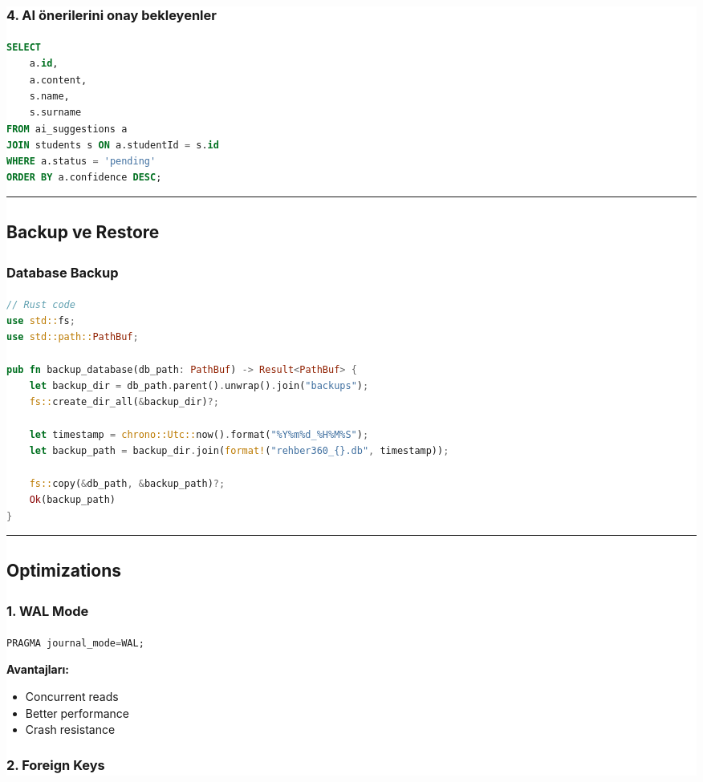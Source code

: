 ### 4. AI önerilerini onay bekleyenler

```sql
SELECT 
    a.id,
    a.content,
    s.name,
    s.surname
FROM ai_suggestions a
JOIN students s ON a.studentId = s.id
WHERE a.status = 'pending'
ORDER BY a.confidence DESC;
```

---

## Backup ve Restore

### Database Backup

```rust
// Rust code
use std::fs;
use std::path::PathBuf;

pub fn backup_database(db_path: PathBuf) -> Result<PathBuf> {
    let backup_dir = db_path.parent().unwrap().join("backups");
    fs::create_dir_all(&backup_dir)?;
    
    let timestamp = chrono::Utc::now().format("%Y%m%d_%H%M%S");
    let backup_path = backup_dir.join(format!("rehber360_{}.db", timestamp));
    
    fs::copy(&db_path, &backup_path)?;
    Ok(backup_path)
}
```

---

## Optimizations

### 1. WAL Mode

```sql
PRAGMA journal_mode=WAL;
```

**Avantajları:**
- Concurrent reads
- Better performance
- Crash resistance

### 2. Foreign Keys
